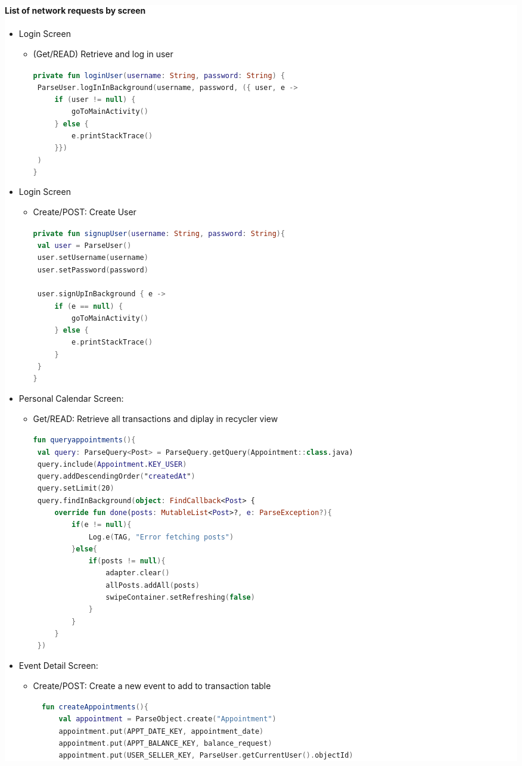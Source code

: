 #### List of network requests by screen
   - Login Screen
      - (Get/READ) 	Retrieve and log in user
         ```kotlin       
        private fun loginUser(username: String, password: String) {
          ParseUser.logInInBackground(username, password, ({ user, e ->
              if (user != null) {
                  goToMainActivity()
              } else {
                  e.printStackTrace()
              }})
          )        
         }
         ```
   - Login Screen
      - Create/POST:	Create User 
         ```kotlin  
        private fun signupUser(username: String, password: String){
          val user = ParseUser()
          user.setUsername(username)
          user.setPassword(password)

          user.signUpInBackground { e ->
              if (e == null) {
                  goToMainActivity()
              } else {
                  e.printStackTrace()
              }
          }
        }   
         ```      

   - Personal Calendar Screen:
      - Get/READ:	Retrieve all transactions and diplay in recycler view   
         ```kotlin  
         fun queryappointments(){
          val query: ParseQuery<Post> = ParseQuery.getQuery(Appointment::class.java)
          query.include(Appointment.KEY_USER)
          query.addDescendingOrder("createdAt")
          query.setLimit(20)
          query.findInBackground(object: FindCallback<Post> {
              override fun done(posts: MutableList<Post>?, e: ParseException?){
                  if(e != null){
                      Log.e(TAG, "Error fetching posts")
                  }else{
                      if(posts != null){
                          adapter.clear()
                          allPosts.addAll(posts)
                          swipeContainer.setRefreshing(false)
                      }
                  }
              }
          })
         ```     
- Event Detail Screen:
  - Create/POST: Create a new event to add to transaction table
    ```kotlin
      fun createAppointments(){
          val appointment = ParseObject.create("Appointment")
          appointment.put(APPT_DATE_KEY, appointment_date)
          appointment.put(APPT_BALANCE_KEY, balance_request)
          appointment.put(USER_SELLER_KEY, ParseUser.getCurrentUser().objectId)
